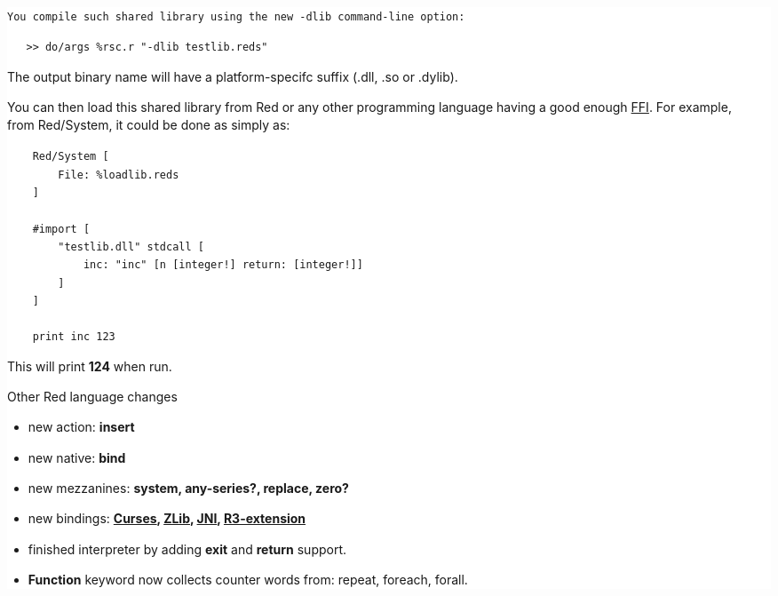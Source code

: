 ```

```

```
You compile such shared library using the new -dlib command-line option:
```

```

```

```
   >> do/args %rsc.r "-dlib testlib.reds"
```

The output binary name will have a platform-specifc suffix (.dll, .so or .dylib).

You can then load this shared library from Red or any other programming language having a good enough [FFI](http://en.wikipedia.org/wiki/Foreign_function_interface). For example, from Red/System, it could be done as simply as:

```
    Red/System [
        File: %loadlib.reds
    ]

    #import [
        "testlib.dll" stdcall [
            inc: "inc" [n [integer!] return: [integer!]]
        ]
    ]

    print inc 123
```

This will print **124** when run.

Other Red language changes

- new action: **insert**



- new native: **bind**



- new mezzanines: **system, any-series?, replace, zero?**



- new bindings: **[Curses](https://github.com/red/Red/tree/master/red-system/library/curses), [ZLib](https://github.com/red/Red/tree/master/red-system/library/zlib), [JNI](http://red.esperconsultancy.nl/Red-Java/), [R3-extension](http://red.esperconsultancy.nl/Red-REBOL-3/timeline)**



- finished interpreter by adding **exit** and **return** support.



- **Function** keyword now collects counter words from: repeat, foreach, forall.
